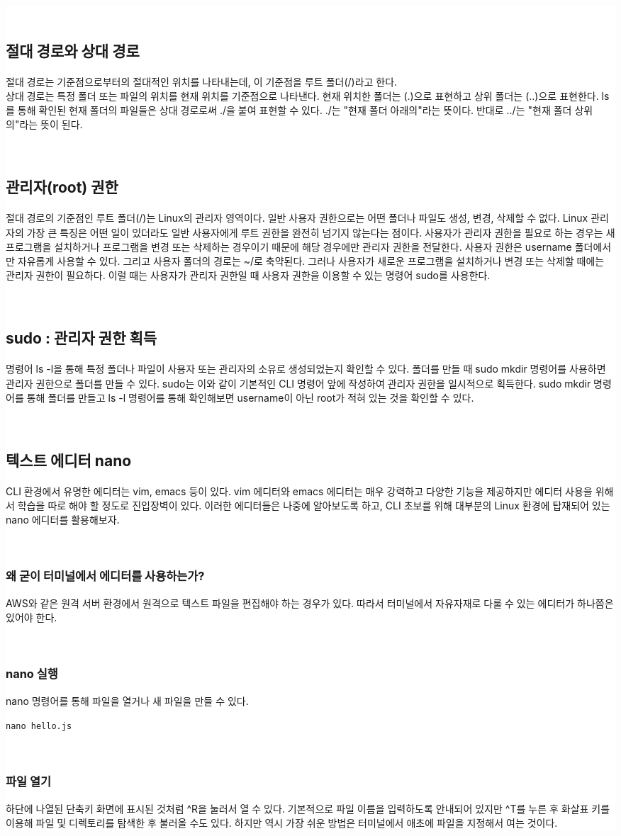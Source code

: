 </br>

## 절대 경로와 상대 경로

절대 경로는 기준점으로부터의 절대적인 위치를 나타내는데, 이 기준점을 루트 폴더(/)라고 한다.  
상대 경로는 특정 폴더 또는 파일의 위치를 현재 위치를 기준점으로 나타낸다. 현재 위치한 폴더는 (.)으로 표현하고 상위 폴더는 (..)으로 표현한다. ls를 통해 확인된 현재 폴더의 파일들은 상대 경로로써 ./을 붙여 표현할 수 있다. ./는 "현재 폴더 아래의"라는 뜻이다. 반대로 ../는 "현재 폴더 상위의"라는 뜻이 된다.

</br>

## 관리자(root) 권한

절대 경로의 기준점인 루트 폴더(/)는 Linux의 관리자 영역이다. 일반 사용자 권한으로는 어떤 폴더나 파일도 생성, 변경, 삭제할 수 없다. Linux 관리자의 가장 큰 특징은 어떤 일이 있더라도 일반 사용자에게 루트 권한을 완전히 넘기지 않는다는 점이다. 사용자가 관리자 권한을 필요로 하는 경우는 새 프로그램을 설치하거나 프로그램을 변경 또는 삭제하는 경우이기 때문에 해당 경우에만 관리자 권한을 전달한다. 사용자 권한은 username 폴더에서만 자유롭게 사용할 수 있다. 그리고 사용자 폴더의 경로는 ~/로 축약된다. 그러나 사용자가 새로운 프로그램을 설치하거나 변경 또는 삭제할 때에는 관리자 권한이 필요하다. 이럴 때는 사용자가 관리자 권한일 때 사용자 권한을 이용할 수 있는 명령어 sudo를 사용한다.

</br>

## sudo : 관리자 권한 획득

명령어 ls -l을 통해 특정 폴더나 파일이 사용자 또는 관리자의 소유로 생성되었는지 확인할 수 있다. 폴더를 만들 때 sudo mkdir 명령어를 사용하면 관리자 권한으로 폴더를 만들 수 있다. sudo는 이와 같이 기본적인 CLI 명령어 앞에 작성하여 관리자 권한을 일시적으로 획득한다. sudo mkdir 명령어를 통해 폴더를 만들고 ls -l 명령어를 통해 확인해보면 username이 아닌 root가 적혀 있는 것을 확인할 수 있다.

</br>

## 텍스트 에디터 nano

CLI 환경에서 유명한 에디터는 vim, emacs 등이 있다. vim 에디터와 emacs 에디터는 매우 강력하고 다양한 기능을 제공하지만 에디터 사용을 위해서 학습을 따로 해야 할 정도로 진입장벽이 있다. 이러한 에디터들은 나중에 알아보도록 하고, CLI 초보를 위해 대부분의 Linux 환경에 탑재되어 있는 nano 에디터를 활용해보자.

</br>

### 왜 굳이 터미널에서 에디터를 사용하는가?

AWS와 같은 원격 서버 환경에서 원격으로 텍스트 파일을 편집해야 하는 경우가 있다. 따라서 터미널에서 자유자재로 다룰 수 있는 에디터가 하나쯤은 있어야 한다.

</br>

### nano 실행

nano 명령어를 통해 파일을 열거나 새 파일을 만들 수 있다.

```
nano hello.js
```

</br>

### 파일 열기

하단에 나열된 단축키 화면에 표시된 것처럼 ^R을 눌러서 열 수 있다. 기본적으로 파일 이름을 입력하도록 안내되어 있지만 ^T를 누른 후 화살표 키를 이용해 파일 및 디렉토리를 탐색한 후 불러올 수도 있다. 하지만 역시 가장 쉬운 방법은 터미널에서 애초에 파일을 지정해서 여는 것이다.
